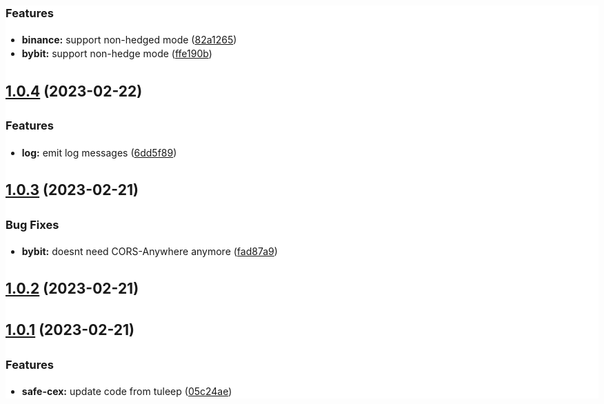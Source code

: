 ### Features

- **binance:** support non-hedged mode ([82a1265](https://github.com/gmtech-xyz/safe-cex/commit/82a1265a1595a8f272af5860f2ebb51011b14ad8))
- **bybit:** support non-hedge mode ([ffe190b](https://github.com/gmtech-xyz/safe-cex/commit/ffe190b6779f69df55b897be3a25f0bcef0021c5))

## [1.0.4](https://github.com/gmtech-xyz/safe-cex/compare/v1.0.3...v1.0.4) (2023-02-22)

### Features

- **log:** emit log messages ([6dd5f89](https://github.com/gmtech-xyz/safe-cex/commit/6dd5f8928d9865328fbb9d5a2cb2522847007271))

## [1.0.3](https://github.com/gmtech-xyz/safe-cex/compare/v1.0.2...v1.0.3) (2023-02-21)

### Bug Fixes

- **bybit:** doesnt need CORS-Anywhere anymore ([fad87a9](https://github.com/gmtech-xyz/safe-cex/commit/fad87a9c742b3a30acaae7036ab042e022c88393))

## [1.0.2](https://github.com/gmtech-xyz/safe-cex/compare/v1.0.1...v1.0.2) (2023-02-21)

## [1.0.1](https://github.com/gmtech-xyz/safe-cex/compare/05c24aeb35ee0e678f906d5b9637e4512b31ad30...v1.0.1) (2023-02-21)

### Features

- **safe-cex:** update code from tuleep ([05c24ae](https://github.com/gmtech-xyz/safe-cex/commit/05c24aeb35ee0e678f906d5b9637e4512b31ad30))
